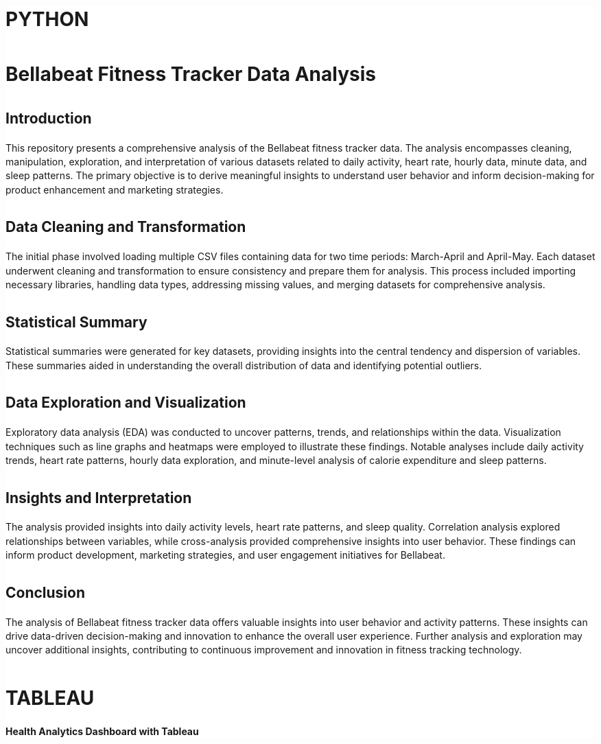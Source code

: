 

# PYTHON
# Bellabeat Fitness Tracker Data Analysis

## Introduction
This repository presents a comprehensive analysis of the Bellabeat fitness tracker data. The analysis encompasses cleaning, manipulation, exploration, and interpretation of various datasets related to daily activity, heart rate, hourly data, minute data, and sleep patterns. The primary objective is to derive meaningful insights to understand user behavior and inform decision-making for product enhancement and marketing strategies.

## Data Cleaning and Transformation
The initial phase involved loading multiple CSV files containing data for two time periods: March-April and April-May. Each dataset underwent cleaning and transformation to ensure consistency and prepare them for analysis. This process included importing necessary libraries, handling data types, addressing missing values, and merging datasets for comprehensive analysis.

## Statistical Summary
Statistical summaries were generated for key datasets, providing insights into the central tendency and dispersion of variables. These summaries aided in understanding the overall distribution of data and identifying potential outliers.

## Data Exploration and Visualization
Exploratory data analysis (EDA) was conducted to uncover patterns, trends, and relationships within the data. Visualization techniques such as line graphs and heatmaps were employed to illustrate these findings. Notable analyses include daily activity trends, heart rate patterns, hourly data exploration, and minute-level analysis of calorie expenditure and sleep patterns.

## Insights and Interpretation
The analysis provided insights into daily activity levels, heart rate patterns, and sleep quality. Correlation analysis explored relationships between variables, while cross-analysis provided comprehensive insights into user behavior. These findings can inform product development, marketing strategies, and user engagement initiatives for Bellabeat.

## Conclusion
The analysis of Bellabeat fitness tracker data offers valuable insights into user behavior and activity patterns. These insights can drive data-driven decision-making and innovation to enhance the overall user experience. Further analysis and exploration may uncover additional insights, contributing to continuous improvement and innovation in fitness tracking technology.


# TABLEAU

**Health Analytics Dashboard with Tableau**
